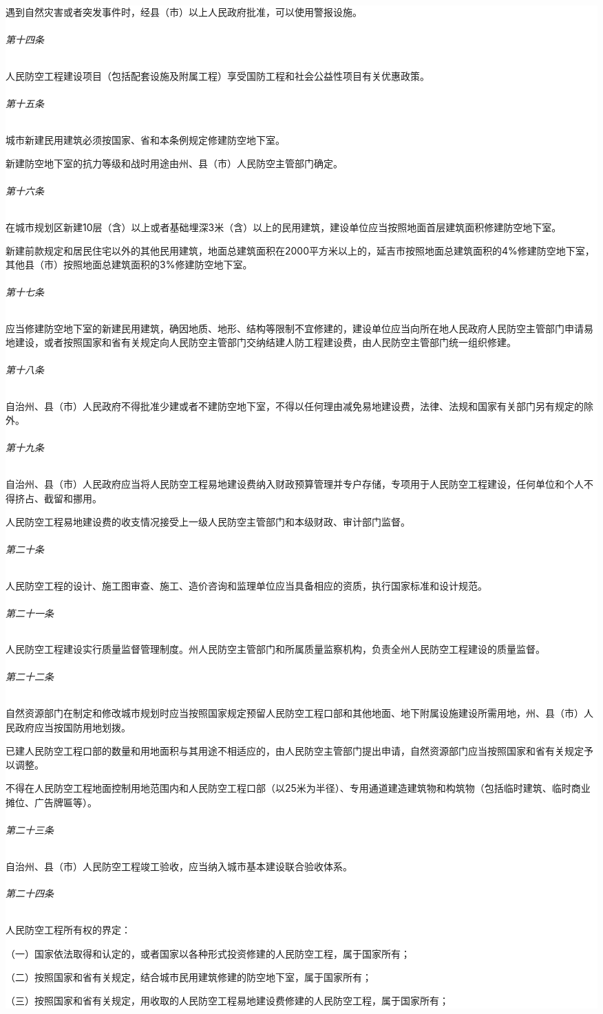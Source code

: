 遇到自然灾害或者突发事件时，经县（市）以上人民政府批准，可以使用警报设施。

###### 第十四条

人民防空工程建设项目（包括配套设施及附属工程）享受国防工程和社会公益性项目有关优惠政策。

###### 第十五条

城市新建民用建筑必须按国家、省和本条例规定修建防空地下室。

新建防空地下室的抗力等级和战时用途由州、县（市）人民防空主管部门确定。

###### 第十六条

在城市规划区新建10层（含）以上或者基础埋深3米（含）以上的民用建筑，建设单位应当按照地面首层建筑面积修建防空地下室。

新建前款规定和居民住宅以外的其他民用建筑，地面总建筑面积在2000平方米以上的，延吉市按照地面总建筑面积的4%修建防空地下室，其他县（市）按照地面总建筑面积的3%修建防空地下室。

###### 第十七条

应当修建防空地下室的新建民用建筑，确因地质、地形、结构等限制不宜修建的，建设单位应当向所在地人民政府人民防空主管部门申请易地建设，或者按照国家和省有关规定向人民防空主管部门交纳结建人防工程建设费，由人民防空主管部门统一组织修建。

###### 第十八条

自治州、县（市）人民政府不得批准少建或者不建防空地下室，不得以任何理由减免易地建设费，法律、法规和国家有关部门另有规定的除外。

###### 第十九条

自治州、县（市）人民政府应当将人民防空工程易地建设费纳入财政预算管理并专户存储，专项用于人民防空工程建设，任何单位和个人不得挤占、截留和挪用。

人民防空工程易地建设费的收支情况接受上一级人民防空主管部门和本级财政、审计部门监督。

###### 第二十条

人民防空工程的设计、施工图审查、施工、造价咨询和监理单位应当具备相应的资质，执行国家标准和设计规范。

###### 第二十一条

人民防空工程建设实行质量监督管理制度。州人民防空主管部门和所属质量监察机构，负责全州人民防空工程建设的质量监督。

###### 第二十二条

自然资源部门在制定和修改城市规划时应当按照国家规定预留人民防空工程口部和其他地面、地下附属设施建设所需用地，州、县（市）人民政府应当按国防用地划拨。

已建人民防空工程口部的数量和用地面积与其用途不相适应的，由人民防空主管部门提出申请，自然资源部门应当按照国家和省有关规定予以调整。

不得在人民防空工程地面控制用地范围内和人民防空工程口部（以25米为半径）、专用通道建造建筑物和构筑物（包括临时建筑、临时商业摊位、广告牌匾等）。

###### 第二十三条

自治州、县（市）人民防空工程竣工验收，应当纳入城市基本建设联合验收体系。

###### 第二十四条

人民防空工程所有权的界定：

（一）国家依法取得和认定的，或者国家以各种形式投资修建的人民防空工程，属于国家所有；

（二）按照国家和省有关规定，结合城市民用建筑修建的防空地下室，属于国家所有；

（三）按照国家和省有关规定，用收取的人民防空工程易地建设费修建的人民防空工程，属于国家所有；
